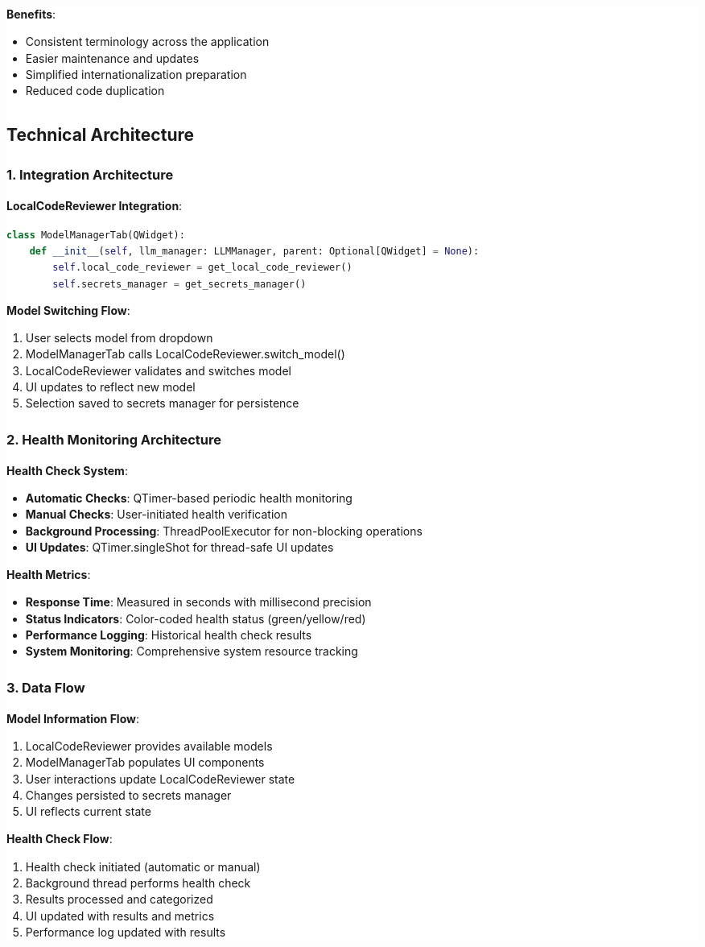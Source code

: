 **Benefits**:
- Consistent terminology across the application
- Easier maintenance and updates
- Simplified internationalization preparation
- Reduced code duplication

## Technical Architecture

### 1. Integration Architecture

**LocalCodeReviewer Integration**:
```python
class ModelManagerTab(QWidget):
    def __init__(self, llm_manager: LLMManager, parent: Optional[QWidget] = None):
        self.local_code_reviewer = get_local_code_reviewer()
        self.secrets_manager = get_secrets_manager()
```

**Model Switching Flow**:
1. User selects model from dropdown
2. ModelManagerTab calls LocalCodeReviewer.switch_model()
3. LocalCodeReviewer validates and switches model
4. UI updates to reflect new model
5. Selection saved to secrets manager for persistence

### 2. Health Monitoring Architecture

**Health Check System**:
- **Automatic Checks**: QTimer-based periodic health monitoring
- **Manual Checks**: User-initiated health verification
- **Background Processing**: ThreadPoolExecutor for non-blocking operations
- **UI Updates**: QTimer.singleShot for thread-safe UI updates

**Health Metrics**:
- **Response Time**: Measured in seconds with millisecond precision
- **Status Indicators**: Color-coded health status (green/yellow/red)
- **Performance Logging**: Historical health check results
- **System Monitoring**: Comprehensive system resource tracking

### 3. Data Flow

**Model Information Flow**:
1. LocalCodeReviewer provides available models
2. ModelManagerTab populates UI components
3. User interactions update LocalCodeReviewer state
4. Changes persisted to secrets manager
5. UI reflects current state

**Health Check Flow**:
1. Health check initiated (automatic or manual)
2. Background thread performs health check
3. Results processed and categorized
4. UI updated with results and metrics
5. Performance log updated with results
